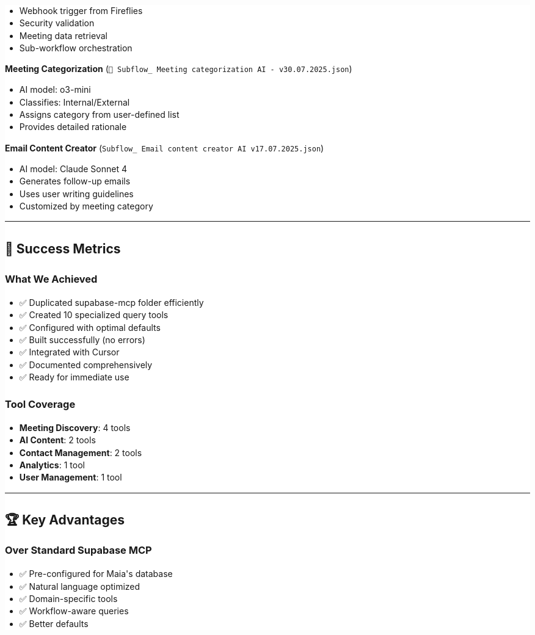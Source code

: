 - Webhook trigger from Fireflies
- Security validation
- Meeting data retrieval
- Sub-workflow orchestration

**Meeting Categorization** (`🔀 Subflow_ Meeting categorization AI - v30.07.2025.json`)

- AI model: o3-mini
- Classifies: Internal/External
- Assigns category from user-defined list
- Provides detailed rationale

**Email Content Creator** (`Subflow_ Email content creator AI v17.07.2025.json`)

- AI model: Claude Sonnet 4
- Generates follow-up emails
- Uses user writing guidelines
- Customized by meeting category

---

## 🎉 Success Metrics

### What We Achieved

- ✅ Duplicated supabase-mcp folder efficiently
- ✅ Created 10 specialized query tools
- ✅ Configured with optimal defaults
- ✅ Built successfully (no errors)
- ✅ Integrated with Cursor
- ✅ Documented comprehensively
- ✅ Ready for immediate use

### Tool Coverage

- **Meeting Discovery**: 4 tools
- **AI Content**: 2 tools
- **Contact Management**: 2 tools
- **Analytics**: 1 tool
- **User Management**: 1 tool

---

## 🏆 Key Advantages

### Over Standard Supabase MCP

- ✅ Pre-configured for Maia's database
- ✅ Natural language optimized
- ✅ Domain-specific tools
- ✅ Workflow-aware queries
- ✅ Better defaults
